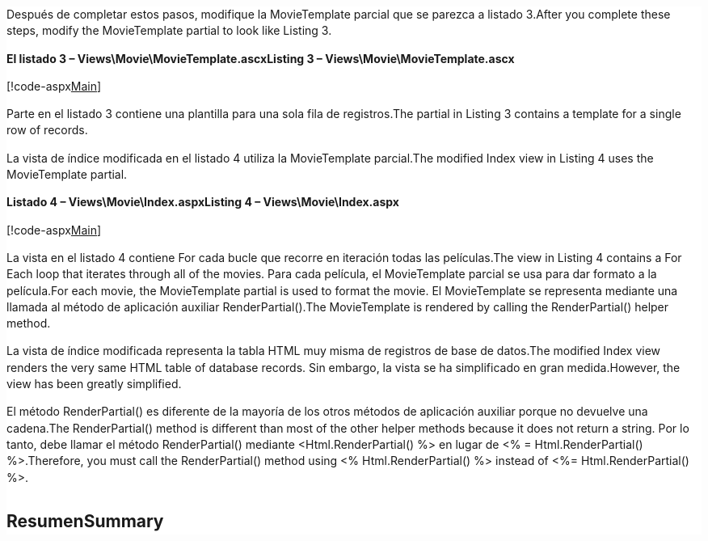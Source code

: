 <span data-ttu-id="ef4f3-207">Después de completar estos pasos, modifique la MovieTemplate parcial que se parezca a listado 3.</span><span class="sxs-lookup"><span data-stu-id="ef4f3-207">After you complete these steps, modify the MovieTemplate partial to look like Listing 3.</span></span>

<span data-ttu-id="ef4f3-208">**El listado 3 – Views\Movie\MovieTemplate.ascx**</span><span class="sxs-lookup"><span data-stu-id="ef4f3-208">**Listing 3 – Views\Movie\MovieTemplate.ascx**</span></span>

[!code-aspx[Main](displaying-a-table-of-database-data-vb/samples/sample3.aspx)]

<span data-ttu-id="ef4f3-209">Parte en el listado 3 contiene una plantilla para una sola fila de registros.</span><span class="sxs-lookup"><span data-stu-id="ef4f3-209">The partial in Listing 3 contains a template for a single row of records.</span></span>

<span data-ttu-id="ef4f3-210">La vista de índice modificada en el listado 4 utiliza la MovieTemplate parcial.</span><span class="sxs-lookup"><span data-stu-id="ef4f3-210">The modified Index view in Listing 4 uses the MovieTemplate partial.</span></span>

<span data-ttu-id="ef4f3-211">**Listado 4 – Views\Movie\Index.aspx**</span><span class="sxs-lookup"><span data-stu-id="ef4f3-211">**Listing 4 – Views\Movie\Index.aspx**</span></span>

[!code-aspx[Main](displaying-a-table-of-database-data-vb/samples/sample4.aspx)]

<span data-ttu-id="ef4f3-212">La vista en el listado 4 contiene For cada bucle que recorre en iteración todas las películas.</span><span class="sxs-lookup"><span data-stu-id="ef4f3-212">The view in Listing 4 contains a For Each loop that iterates through all of the movies.</span></span> <span data-ttu-id="ef4f3-213">Para cada película, el MovieTemplate parcial se usa para dar formato a la película.</span><span class="sxs-lookup"><span data-stu-id="ef4f3-213">For each movie, the MovieTemplate partial is used to format the movie.</span></span> <span data-ttu-id="ef4f3-214">El MovieTemplate se representa mediante una llamada al método de aplicación auxiliar RenderPartial().</span><span class="sxs-lookup"><span data-stu-id="ef4f3-214">The MovieTemplate is rendered by calling the RenderPartial() helper method.</span></span>

<span data-ttu-id="ef4f3-215">La vista de índice modificada representa la tabla HTML muy misma de registros de base de datos.</span><span class="sxs-lookup"><span data-stu-id="ef4f3-215">The modified Index view renders the very same HTML table of database records.</span></span> <span data-ttu-id="ef4f3-216">Sin embargo, la vista se ha simplificado en gran medida.</span><span class="sxs-lookup"><span data-stu-id="ef4f3-216">However, the view has been greatly simplified.</span></span>


<span data-ttu-id="ef4f3-217">El método RenderPartial() es diferente de la mayoría de los otros métodos de aplicación auxiliar porque no devuelve una cadena.</span><span class="sxs-lookup"><span data-stu-id="ef4f3-217">The RenderPartial() method is different than most of the other helper methods because it does not return a string.</span></span> <span data-ttu-id="ef4f3-218">Por lo tanto, debe llamar el método RenderPartial() mediante &lt;Html.RenderPartial() %&gt; en lugar de &lt;% = Html.RenderPartial() %&gt;.</span><span class="sxs-lookup"><span data-stu-id="ef4f3-218">Therefore, you must call the RenderPartial() method using &lt;% Html.RenderPartial() %&gt; instead of &lt;%= Html.RenderPartial() %&gt;.</span></span>


## <a name="summary"></a><span data-ttu-id="ef4f3-219">Resumen</span><span class="sxs-lookup"><span data-stu-id="ef4f3-219">Summary</span></span>
